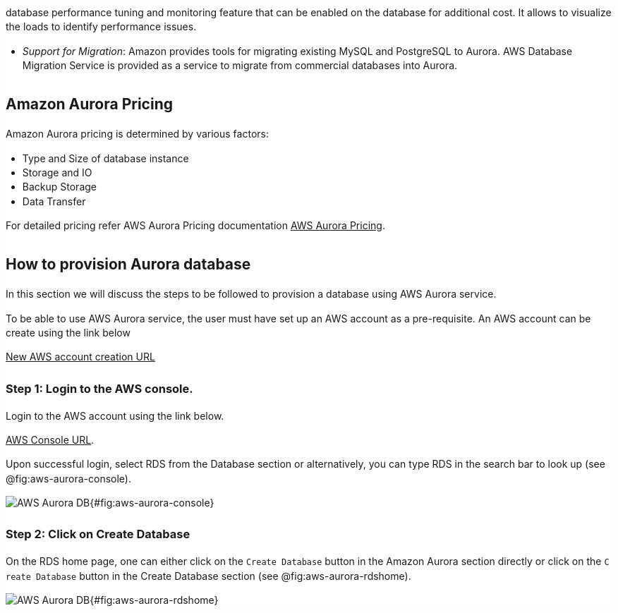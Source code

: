   database performance tuning and monitoring feature that can be
  enabled on the database for additional cost.  It allows to visualize
  the loads to identify performance issues.
* *Support for Migration*: Amazon provides tools for migrating
  existing MySQL and PostgreSQL to Aurora.  AWS Database Migration
  Service is provided as a service to migrate from commercial
  databases into Aurora.

## Amazon Aurora Pricing

Amazon Aurora pricing is determined by various factors:

* Type and Size of database instance
* Storage and IO
* Backup Storage
* Data Transfer

For detailed pricing refer AWS Aurora Pricing documentation
[AWS Aurora Pricing](https://aws.amazon.com/rds/aurora/pricing/).

## How to provision Aurora database

In this section we will discuss the steps to be followed to provision a
database using AWS Aurora service.

To be able to use AWS Aurora service, the user must have set up an
AWS account as a pre-requisite.
An AWS account can be create using the link below

[New AWS account creation URL](https://portal.aws.amazon.com/billing/signup?redirect_url=https%3A%2F%2Faws.amazon.com%2Fregistration-confirmation#/start)

### Step 1: Login to the AWS console.

Login to the AWS account using the link below.

[AWS Console URL](https://aws.amazon.com/console/).

Upon successful login, select RDS from the Database section or
alternatively, you can type RDS in the search bar to look up (see
@fig:aws-aurora-console).


![AWS Aurora DB](images/auroradb-1.png){#fig:aws-aurora-console}

### Step 2: Click on Create Database

On the RDS home page, one can either click on the
`Create Database` button in the Amazon Aurora section directly or
click on the `Create Database` button in the Create Database section
(see @fig:aws-aurora-rdshome).

![AWS Aurora DB](images/auroradb-2.png){#fig:aws-aurora-rdshome}
